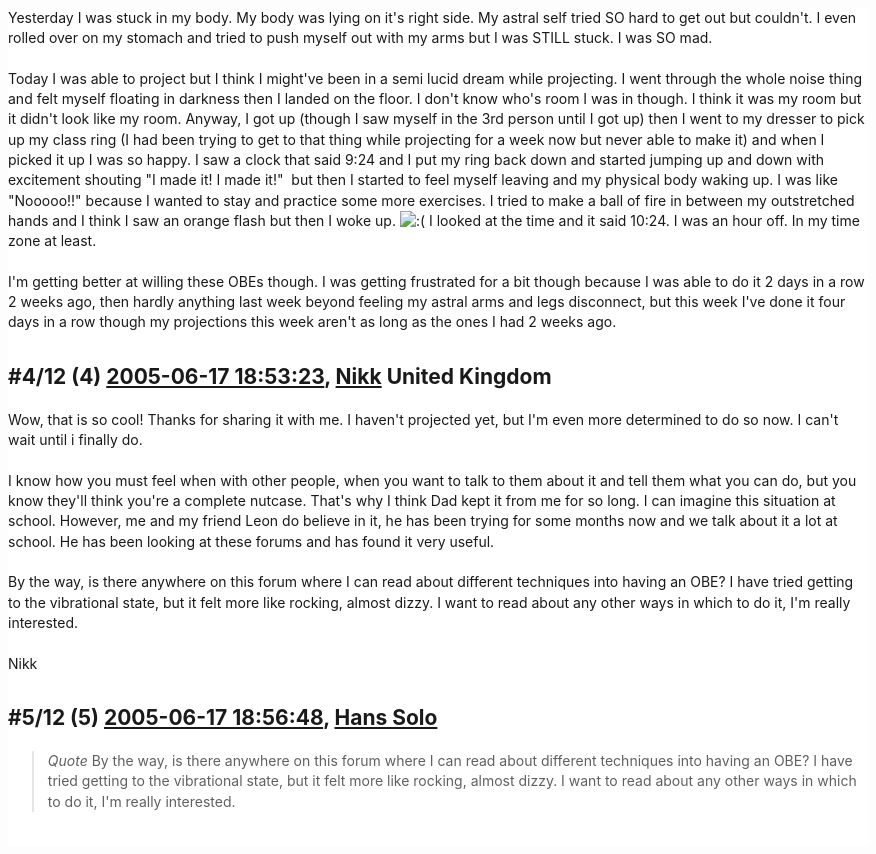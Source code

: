 Yesterday I was stuck in my body. My body was lying on it's right side. My astral self tried SO hard to get out but couldn't. I even rolled over on my stomach and tried to push myself out with my arms but I was STILL stuck. I was SO mad.
<br>
<br>
Today I was able to project but I think I might've been in a semi lucid dream while projecting. I went through the whole noise thing and felt myself floating in darkness then I landed on the floor. I don't know who's room I was in though. I think it was my room but it didn't look like my room. Anyway, I got up (though I saw myself in the 3rd person until I got up) then I went to my dresser to pick up my class ring (I had been trying to get to that thing while projecting for a week now but never able to make it) and when I picked it up I was so happy. I saw a clock that said 9:24 and I put my ring back down and started jumping up and down with excitement shouting "I made it! I made it!"  but then I started to feel myself leaving and my physical body waking up. I was like "Nooooo!!" because I wanted to stay and practice some more exercises. I tried to make a ball of fire in between my outstretched hands and I think I saw an orange flash but then I woke up.
<img alt=":(" class="smiley" src="https://www.astralpulse.com/forums/Smileys/fugue/sad.png" title="Sad"/>
I looked at the time and it said 10:24. I was an hour off. In my time zone at least.
<br>
<br>
I'm getting better at willing these OBEs though. I was getting frustrated for a bit though because I was able to do it 2 days in a row 2 weeks ago, then hardly anything last week beyond feeling my astral arms and legs disconnect, but this week I've done it four days in a row though my projections this week aren't as long as the ones I had 2 weeks ago.
</section>

## \#4/12 (4) [2005-06-17 18:53:23](https://www.astralpulse.com/forums/index.php?msg=167014), [Nikk](https://www.astralpulse.com/forums/profile/?u=9262) United Kingdom ##
<section>
Wow, that is so cool! Thanks for sharing it with me. I haven't projected yet, but I'm even more determined to do so now. I can't wait until i finally do.
<br>
<br>
I know how you must feel when with other people, when you want to talk to them about it and tell them what you can do, but you know they'll think you're a complete nutcase. That's why I think Dad kept it from me for so long. I can imagine this situation at school. However, me and my friend Leon do believe in it, he has been trying for some months now and we talk about it a lot at school. He has been looking at these forums and has found it very useful.
<br>
<br>
By the way, is there anywhere on this forum where I can read about different techniques into having an OBE? I have tried getting to the vibrational state, but it felt more like rocking, almost dizzy. I want to read about any other ways in which to do it, I'm really interested.
<br>
<br>
Nikk
</section>

## \#5/12 (5) [2005-06-17 18:56:48](https://www.astralpulse.com/forums/index.php?msg=167016), [Hans Solo](https://www.astralpulse.com/forums/profile/?u=8848)  ##
<section>
<blockquote class="bbc_standard_quote">
 <cite>
  Quote
 </cite>
 By the way, is there anywhere on this forum where I can read about different techniques into having an OBE? I have tried getting to the vibrational state, but it felt more like rocking, almost dizzy. I want to read about any other ways in which to do it, I'm really interested.
 <br>
</blockquote>
<br>